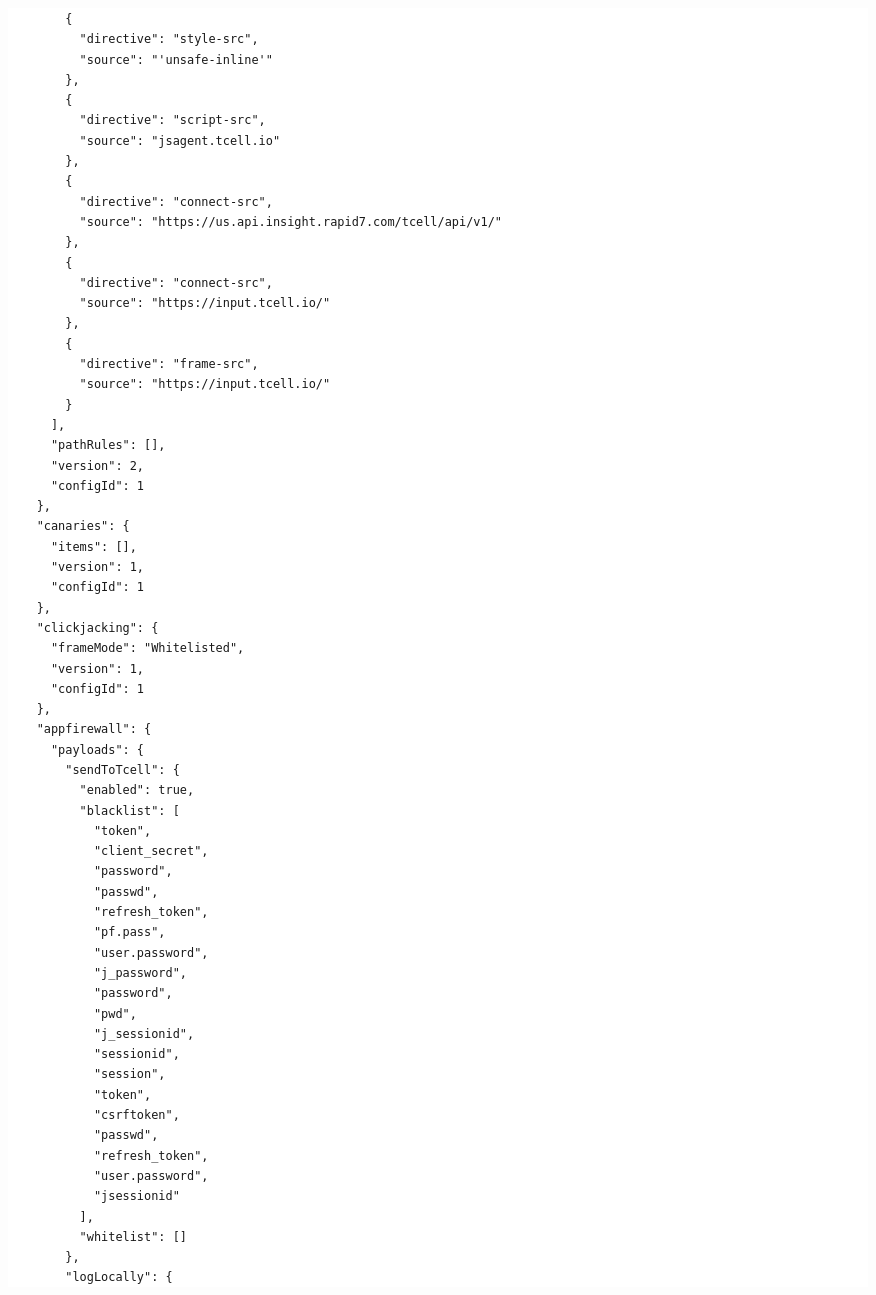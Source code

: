 ```
        {
          "directive": "style-src",
          "source": "'unsafe-inline'"
        },
        {
          "directive": "script-src",
          "source": "jsagent.tcell.io"
        },
        {
          "directive": "connect-src",
          "source": "https://us.api.insight.rapid7.com/tcell/api/v1/"
        },
        {
          "directive": "connect-src",
          "source": "https://input.tcell.io/"
        },
        {
          "directive": "frame-src",
          "source": "https://input.tcell.io/"
        }
      ],
      "pathRules": [],
      "version": 2,
      "configId": 1
    },
    "canaries": {
      "items": [],
      "version": 1,
      "configId": 1
    },
    "clickjacking": {
      "frameMode": "Whitelisted",
      "version": 1,
      "configId": 1
    },
    "appfirewall": {
      "payloads": {
        "sendToTcell": {
          "enabled": true,
          "blacklist": [
            "token",
            "client_secret",
            "password",
            "passwd",
            "refresh_token",
            "pf.pass",
            "user.password",
            "j_password",
            "password",
            "pwd",
            "j_sessionid",
            "sessionid",
            "session",
            "token",
            "csrftoken",
            "passwd",
            "refresh_token",
            "user.password",
            "jsessionid"
          ],
          "whitelist": []
        },
        "logLocally": {
```